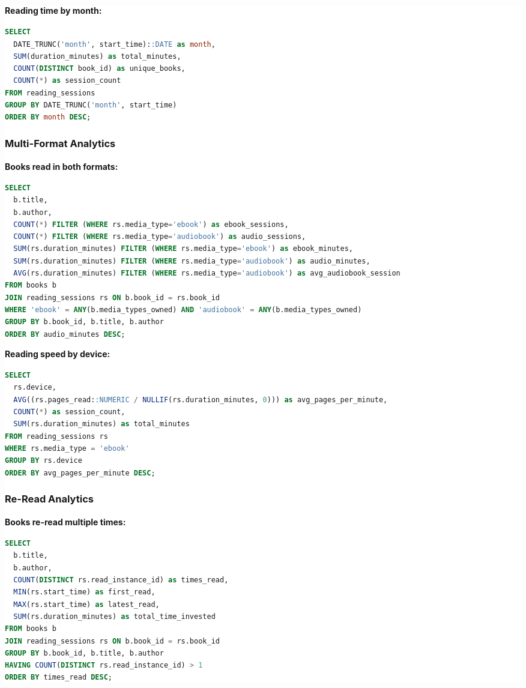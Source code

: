 **Reading time by month:**
```sql
SELECT
  DATE_TRUNC('month', start_time)::DATE as month,
  SUM(duration_minutes) as total_minutes,
  COUNT(DISTINCT book_id) as unique_books,
  COUNT(*) as session_count
FROM reading_sessions
GROUP BY DATE_TRUNC('month', start_time)
ORDER BY month DESC;
```

### Multi-Format Analytics

**Books read in both formats:**
```sql
SELECT
  b.title,
  b.author,
  COUNT(*) FILTER (WHERE rs.media_type='ebook') as ebook_sessions,
  COUNT(*) FILTER (WHERE rs.media_type='audiobook') as audio_sessions,
  SUM(rs.duration_minutes) FILTER (WHERE rs.media_type='ebook') as ebook_minutes,
  SUM(rs.duration_minutes) FILTER (WHERE rs.media_type='audiobook') as audio_minutes,
  AVG(rs.duration_minutes) FILTER (WHERE rs.media_type='audiobook') as avg_audiobook_session
FROM books b
JOIN reading_sessions rs ON b.book_id = rs.book_id
WHERE 'ebook' = ANY(b.media_types_owned) AND 'audiobook' = ANY(b.media_types_owned)
GROUP BY b.book_id, b.title, b.author
ORDER BY audio_minutes DESC;
```

**Reading speed by device:**
```sql
SELECT
  rs.device,
  AVG((rs.pages_read::NUMERIC / NULLIF(rs.duration_minutes, 0))) as avg_pages_per_minute,
  COUNT(*) as session_count,
  SUM(rs.duration_minutes) as total_minutes
FROM reading_sessions rs
WHERE rs.media_type = 'ebook'
GROUP BY rs.device
ORDER BY avg_pages_per_minute DESC;
```

### Re-Read Analytics

**Books re-read multiple times:**
```sql
SELECT
  b.title,
  b.author,
  COUNT(DISTINCT rs.read_instance_id) as times_read,
  MIN(rs.start_time) as first_read,
  MAX(rs.start_time) as latest_read,
  SUM(rs.duration_minutes) as total_time_invested
FROM books b
JOIN reading_sessions rs ON b.book_id = rs.book_id
GROUP BY b.book_id, b.title, b.author
HAVING COUNT(DISTINCT rs.read_instance_id) > 1
ORDER BY times_read DESC;
```
